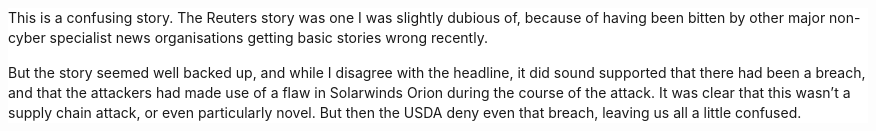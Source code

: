 
This is a confusing story.  The Reuters story was one I was slightly dubious of, because of having been bitten by other major non-cyber specialist news organisations getting basic stories wrong recently.  

But the story seemed well backed up, and while I disagree with the headline, it did sound supported that there had been a breach, and that the attackers had made use of a flaw in Solarwinds Orion during the course of the attack.  It was clear that this wasn’t a supply chain attack, or even particularly novel.  But then the USDA deny even that breach, leaving us all a little confused.  


